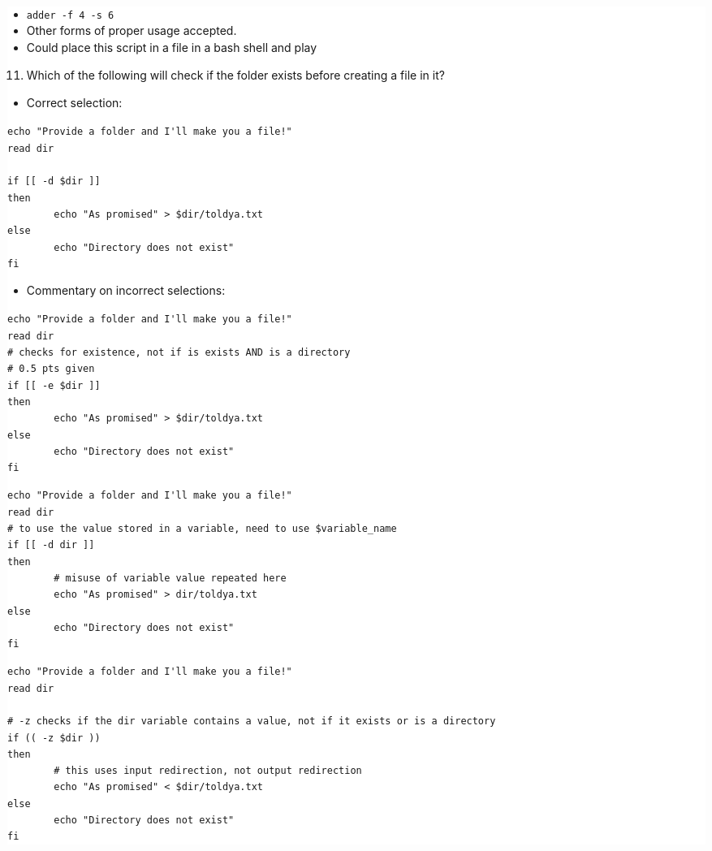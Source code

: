 - `adder -f 4 -s 6`
- Other forms of proper usage accepted.
- Could place this script in a file in a bash shell and play

11. Which of the following will check if the folder exists before creating a file in it?

- Correct selection:

```
echo "Provide a folder and I'll make you a file!"
read dir

if [[ -d $dir ]]
then
        echo "As promised" > $dir/toldya.txt
else
        echo "Directory does not exist"
fi
```

- Commentary on incorrect selections:

```
echo "Provide a folder and I'll make you a file!"
read dir
# checks for existence, not if is exists AND is a directory
# 0.5 pts given
if [[ -e $dir ]]
then
        echo "As promised" > $dir/toldya.txt
else
        echo "Directory does not exist"
fi
```

```
echo "Provide a folder and I'll make you a file!"
read dir
# to use the value stored in a variable, need to use $variable_name
if [[ -d dir ]]
then
        # misuse of variable value repeated here
        echo "As promised" > dir/toldya.txt
else
        echo "Directory does not exist"
fi
```

```
echo "Provide a folder and I'll make you a file!"
read dir

# -z checks if the dir variable contains a value, not if it exists or is a directory
if (( -z $dir ))
then
        # this uses input redirection, not output redirection
        echo "As promised" < $dir/toldya.txt
else
        echo "Directory does not exist"
fi
```
